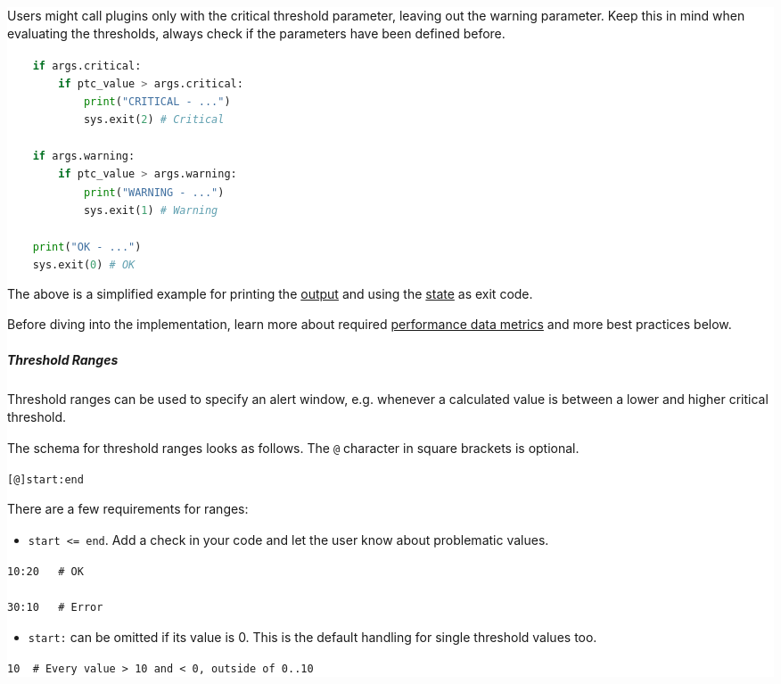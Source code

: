 Users might call plugins only with the critical threshold parameter,
leaving out the warning parameter. Keep this in mind when evaluating
the thresholds, always check if the parameters have been defined before.

```python
    if args.critical:
        if ptc_value > args.critical:
            print("CRITICAL - ...")
            sys.exit(2) # Critical

    if args.warning:
        if ptc_value > args.warning:
            print("WARNING - ...")
            sys.exit(1) # Warning

    print("OK - ...")
    sys.exit(0) # OK
```

The above is a simplified example for printing the [output](05-service-monitoring.md#service-monitoring-plugin-api-output)
and using the [state](05-service-monitoring.md#service-monitoring-plugin-api-status)
as exit code.

Before diving into the implementation, learn more about required
[performance data metrics](05-service-monitoring.md#service-monitoring-plugin-api-performance-data-metrics)
and more best practices below.

##### Threshold Ranges <a id="service-monitoring-plugin-api-thresholds-ranges"></a>

Threshold ranges can be used to specify an alert window, e.g. whenever a calculated
value is between a lower and higher critical threshold.

The schema for threshold ranges looks as follows. The `@` character in square brackets
is optional.

```
[@]start:end
```

There are a few requirements for ranges:

* `start <= end`. Add a check in your code and let the user know about problematic values.

```
10:20 	# OK

30:10 	# Error
```

* `start:` can be omitted if its value is 0. This is the default handling for single threshold values too.

```
10 	# Every value > 10 and < 0, outside of 0..10
```

